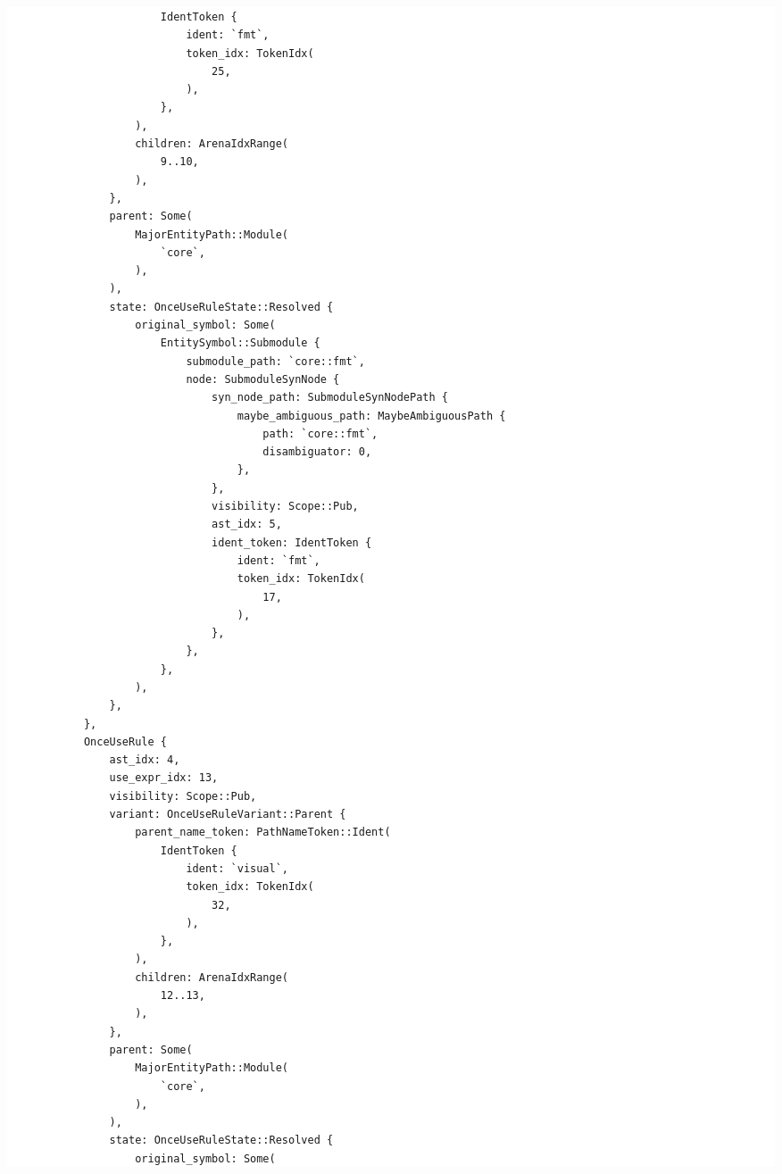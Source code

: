                             IdentToken {
                                ident: `fmt`,
                                token_idx: TokenIdx(
                                    25,
                                ),
                            },
                        ),
                        children: ArenaIdxRange(
                            9..10,
                        ),
                    },
                    parent: Some(
                        MajorEntityPath::Module(
                            `core`,
                        ),
                    ),
                    state: OnceUseRuleState::Resolved {
                        original_symbol: Some(
                            EntitySymbol::Submodule {
                                submodule_path: `core::fmt`,
                                node: SubmoduleSynNode {
                                    syn_node_path: SubmoduleSynNodePath {
                                        maybe_ambiguous_path: MaybeAmbiguousPath {
                                            path: `core::fmt`,
                                            disambiguator: 0,
                                        },
                                    },
                                    visibility: Scope::Pub,
                                    ast_idx: 5,
                                    ident_token: IdentToken {
                                        ident: `fmt`,
                                        token_idx: TokenIdx(
                                            17,
                                        ),
                                    },
                                },
                            },
                        ),
                    },
                },
                OnceUseRule {
                    ast_idx: 4,
                    use_expr_idx: 13,
                    visibility: Scope::Pub,
                    variant: OnceUseRuleVariant::Parent {
                        parent_name_token: PathNameToken::Ident(
                            IdentToken {
                                ident: `visual`,
                                token_idx: TokenIdx(
                                    32,
                                ),
                            },
                        ),
                        children: ArenaIdxRange(
                            12..13,
                        ),
                    },
                    parent: Some(
                        MajorEntityPath::Module(
                            `core`,
                        ),
                    ),
                    state: OnceUseRuleState::Resolved {
                        original_symbol: Some(